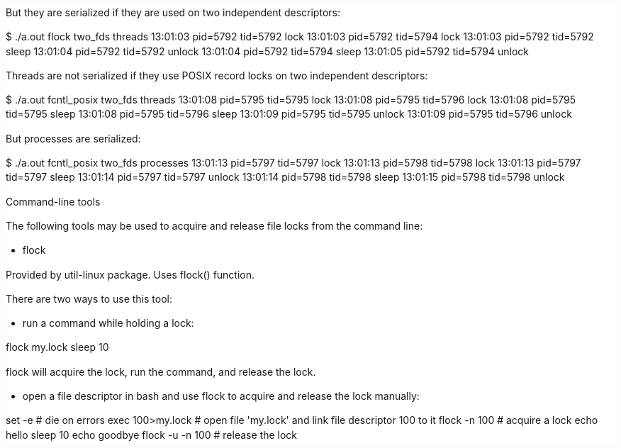 
But they are serialized if they are used on two independent descriptors:

$ ./a.out flock two_fds threads
13:01:03 pid=5792 tid=5792 lock
13:01:03 pid=5792 tid=5794 lock
13:01:03 pid=5792 tid=5792 sleep
13:01:04 pid=5792 tid=5792 unlock
13:01:04 pid=5792 tid=5794 sleep
13:01:05 pid=5792 tid=5794 unlock


Threads are not serialized if they use POSIX record locks on two independent descriptors:

$ ./a.out fcntl_posix two_fds threads
13:01:08 pid=5795 tid=5795 lock
13:01:08 pid=5795 tid=5796 lock
13:01:08 pid=5795 tid=5795 sleep
13:01:08 pid=5795 tid=5796 sleep
13:01:09 pid=5795 tid=5795 unlock
13:01:09 pid=5795 tid=5796 unlock


But processes are serialized:

$ ./a.out fcntl_posix two_fds processes
13:01:13 pid=5797 tid=5797 lock
13:01:13 pid=5798 tid=5798 lock
13:01:13 pid=5797 tid=5797 sleep
13:01:14 pid=5797 tid=5797 unlock
13:01:14 pid=5798 tid=5798 sleep
13:01:15 pid=5798 tid=5798 unlock


Command-line tools

The following tools may be used to acquire and release file locks from the command line:

- flock

Provided by util-linux package. Uses flock() function.

There are two ways to use this tool:

- run a command while holding a lock:

flock my.lock sleep 10


flock will acquire the lock, run the command, and release the lock.

- open a file descriptor in bash and use flock to acquire and release the lock manually:

set -e            # die on errors
exec 100>my.lock  # open file 'my.lock' and link file descriptor 100 to it
flock -n 100      # acquire a lock
echo hello
sleep 10
echo goodbye
flock -u -n 100   # release the lock
